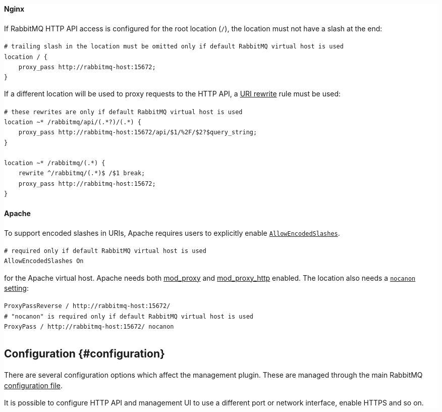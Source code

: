 #### Nginx

If RabbitMQ HTTP API access is configured for the root location (`/`),
the location must not have a slash at the end:

```nginxconf
# trailing slash in the location must be omitted only if default RabbitMQ virtual host is used
location / {
    proxy_pass http://rabbitmq-host:15672;
}
```

If a different location will be used to proxy requests to the HTTP API,
a [URI rewrite](https://nginx.org/en/docs/http/ngx_http_rewrite_module.html#rewrite) rule must be used:

```nginxconf
# these rewrites are only if default RabbitMQ virtual host is used
location ~* /rabbitmq/api/(.*?)/(.*) {
    proxy_pass http://rabbitmq-host:15672/api/$1/%2F/$2?$query_string;
}

location ~* /rabbitmq/(.*) {
    rewrite ^/rabbitmq/(.*)$ /$1 break;
    proxy_pass http://rabbitmq-host:15672;
}
```


#### Apache

To support encoded slashes in URIs, Apache requires users to explicitly enable
[`AllowEncodedSlashes`](https://httpd.apache.org/docs/2.4/mod/core.html).

```apacheconf
# required only if default RabbitMQ virtual host is used
AllowEncodedSlashes On
```

for the Apache virtual host. Apache needs both [mod_proxy](https://httpd.apache.org/docs/2.4/mod/mod_proxy.html) and [mod_proxy_http](https://httpd.apache.org/docs/2.4/mod/mod_proxy_http.html) enabled. The location also needs a [`nocanon` setting](https://httpd.apache.org/docs/2.4/mod/mod_proxy.html):

```apacheconf
ProxyPassReverse / http://rabbitmq-host:15672/
# "nocanon" is required only if default RabbitMQ virtual host is used
ProxyPass / http://rabbitmq-host:15672/ nocanon
```

## Configuration {#configuration}

There are several configuration options which affect the
management plugin. These are managed through the main
RabbitMQ [configuration file](./configure#configuration-files).

It is possible to configure HTTP API and management UI to
use a different port or network interface, enable HTTPS
and so on.
